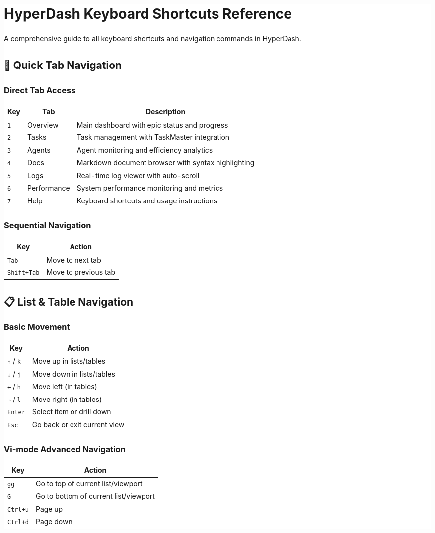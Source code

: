 # HyperDash Keyboard Shortcuts Reference

A comprehensive guide to all keyboard shortcuts and navigation commands in HyperDash.

## 🚀 Quick Tab Navigation

### Direct Tab Access
| Key | Tab | Description |
|-----|-----|-------------|
| `1` | Overview | Main dashboard with epic status and progress |
| `2` | Tasks | Task management with TaskMaster integration |
| `3` | Agents | Agent monitoring and efficiency analytics |
| `4` | Docs | Markdown document browser with syntax highlighting |
| `5` | Logs | Real-time log viewer with auto-scroll |
| `6` | Performance | System performance monitoring and metrics |
| `7` | Help | Keyboard shortcuts and usage instructions |

### Sequential Navigation
| Key | Action |
|-----|--------|
| `Tab` | Move to next tab |
| `Shift+Tab` | Move to previous tab |

## 📋 List & Table Navigation

### Basic Movement
| Key | Action |
|-----|--------|
| `↑` / `k` | Move up in lists/tables |
| `↓` / `j` | Move down in lists/tables |
| `←` / `h` | Move left (in tables) |
| `→` / `l` | Move right (in tables) |
| `Enter` | Select item or drill down |
| `Esc` | Go back or exit current view |

### Vi-mode Advanced Navigation
| Key | Action |
|-----|--------|
| `gg` | Go to top of current list/viewport |
| `G` | Go to bottom of current list/viewport |
| `Ctrl+u` | Page up |
| `Ctrl+d` | Page down |

